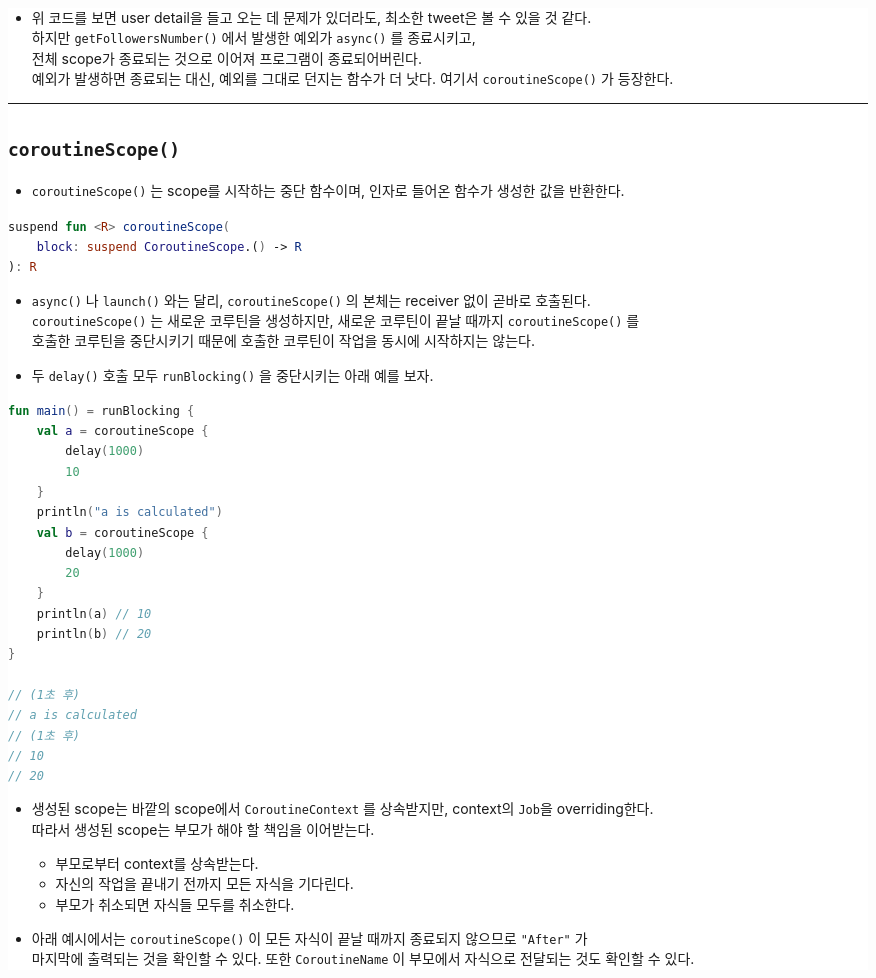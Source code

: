 - 위 코드를 보면 user detail을 들고 오는 데 문제가 있더라도, 최소한 tweet은 볼 수 있을 것 같다.  
  하지만 `getFollowersNumber()` 에서 발생한 예외가 `async()` 를 종료시키고,  
  전체 scope가 종료되는 것으로 이어져 프로그램이 종료되어버린다.  
  예외가 발생하면 종료되는 대신, 예외를 그대로 던지는 함수가 더 낫다. 여기서 `coroutineScope()` 가 등장한다.

---

## `coroutineScope()`

- `coroutineScope()` 는 scope를 시작하는 중단 함수이며, 인자로 들어온 함수가 생성한 값을 반환한다.

```kt
suspend fun <R> coroutineScope(
	block: suspend CoroutineScope.() -> R
): R
```

- `async()` 나 `launch()` 와는 달리, `coroutineScope()` 의 본체는 receiver 없이 곧바로 호출된다.  
  `coroutineScope()` 는 새로운 코루틴을 생성하지만, 새로운 코루틴이 끝날 때까지 `coroutineScope()` 를  
   호출한 코루틴을 중단시키기 때문에 호출한 코루틴이 작업을 동시에 시작하지는 않는다.

- 두 `delay()` 호출 모두 `runBlocking()` 을 중단시키는 아래 예를 보자.

```kt
fun main() = runBlocking {
	val a = coroutineScope {
		delay(1000)
		10
	}
	println("a is calculated")
	val b = coroutineScope {
		delay(1000)
		20
	}
	println(a) // 10
	println(b) // 20
}

// (1초 후)
// a is calculated
// (1초 후)
// 10
// 20
```

- 생성된 scope는 바깥의 scope에서 `CoroutineContext` 를 상속받지만, context의 `Job`을 overriding한다.  
  따라서 생성된 scope는 부모가 해야 할 책임을 이어받는다.

  - 부모로부터 context를 상속받는다.
  - 자신의 작업을 끝내기 전까지 모든 자식을 기다린다.
  - 부모가 취소되면 자식들 모두를 취소한다.

- 아래 예시에서는 `coroutineScope()` 이 모든 자식이 끝날 때까지 종료되지 않으므로 `"After"` 가  
  마지막에 출력되는 것을 확인할 수 있다. 또한 `CoroutineName` 이 부모에서 자식으로 전달되는 것도 확인할 수 있다.
